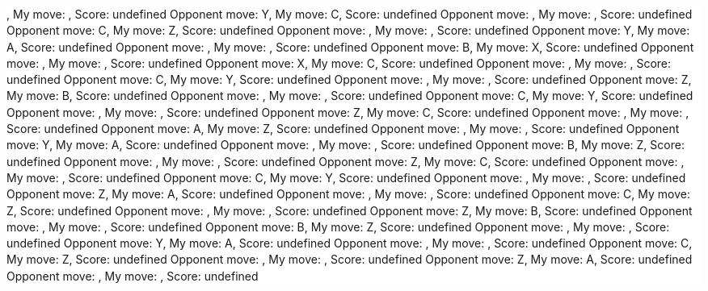 , My move:  , Score: undefined
Opponent move: Y, My move: C, Score: undefined
Opponent move:  , My move: 
, Score: undefined
Opponent move: C, My move: Z, Score: undefined
Opponent move: 
, My move:  , Score: undefined
Opponent move: Y, My move: A, Score: undefined
Opponent move:  , My move: 
, Score: undefined
Opponent move: B, My move: X, Score: undefined
Opponent move: 
, My move:  , Score: undefined
Opponent move: X, My move: C, Score: undefined
Opponent move:  , My move: 
, Score: undefined
Opponent move: C, My move: Y, Score: undefined
Opponent move: 
, My move:  , Score: undefined
Opponent move: Z, My move: B, Score: undefined
Opponent move:  , My move: 
, Score: undefined
Opponent move: C, My move: Y, Score: undefined
Opponent move: 
, My move:  , Score: undefined
Opponent move: Z, My move: C, Score: undefined
Opponent move:  , My move: 
, Score: undefined
Opponent move: A, My move: Z, Score: undefined
Opponent move: 
, My move:  , Score: undefined
Opponent move: Y, My move: A, Score: undefined
Opponent move:  , My move: 
, Score: undefined
Opponent move: B, My move: Z, Score: undefined
Opponent move: 
, My move:  , Score: undefined
Opponent move: Z, My move: C, Score: undefined
Opponent move:  , My move: 
, Score: undefined
Opponent move: C, My move: Y, Score: undefined
Opponent move: 
, My move:  , Score: undefined
Opponent move: Z, My move: A, Score: undefined
Opponent move:  , My move: 
, Score: undefined
Opponent move: C, My move: Z, Score: undefined
Opponent move: 
, My move:  , Score: undefined
Opponent move: Z, My move: B, Score: undefined
Opponent move:  , My move: 
, Score: undefined
Opponent move: B, My move: Z, Score: undefined
Opponent move: 
, My move:  , Score: undefined
Opponent move: Y, My move: A, Score: undefined
Opponent move:  , My move: 
, Score: undefined
Opponent move: C, My move: Z, Score: undefined
Opponent move: 
, My move:  , Score: undefined
Opponent move: Z, My move: A, Score: undefined
Opponent move:  , My move: 
, Score: undefined